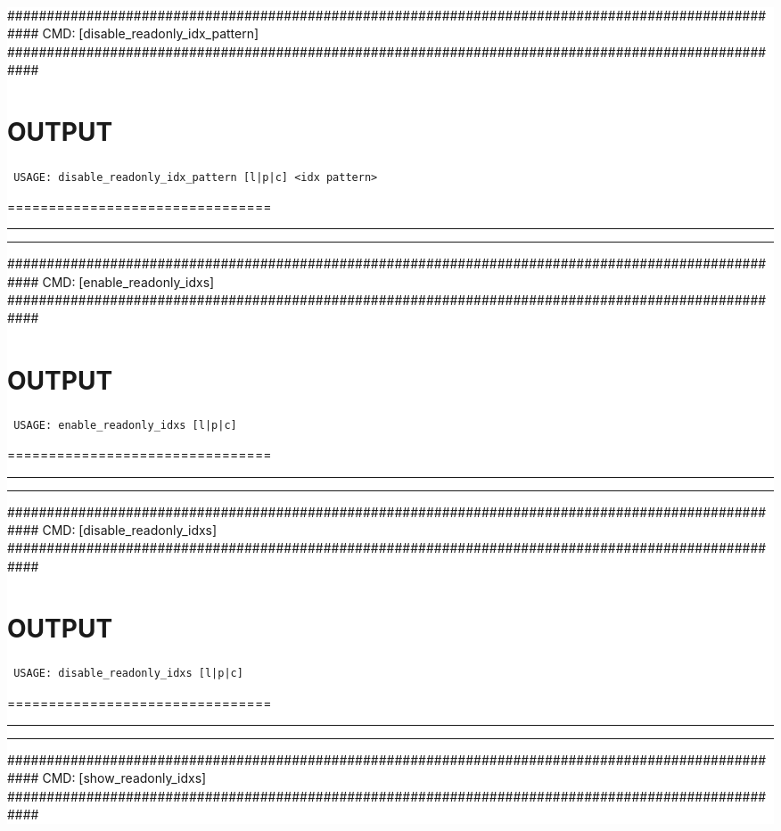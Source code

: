 
####################################################################################################
    CMD: [disable_readonly_idx_pattern]
####################################################################################################

OUTPUT
================================

     
     USAGE: disable_readonly_idx_pattern [l|p|c] <idx pattern>
     
================================


****************************************************************************************************
****************************************************************************************************


####################################################################################################
    CMD: [enable_readonly_idxs]
####################################################################################################

OUTPUT
================================

     
     USAGE: enable_readonly_idxs [l|p|c]
     
================================


****************************************************************************************************
****************************************************************************************************


####################################################################################################
    CMD: [disable_readonly_idxs]
####################################################################################################

OUTPUT
================================

     
     USAGE: disable_readonly_idxs [l|p|c]
     
================================


****************************************************************************************************
****************************************************************************************************


####################################################################################################
    CMD: [show_readonly_idxs]
####################################################################################################
